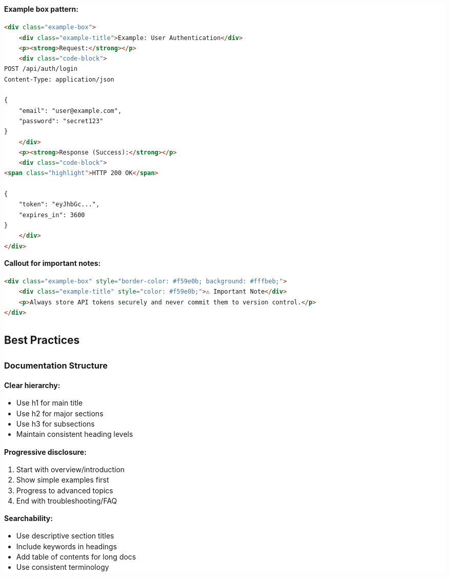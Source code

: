 **Example box pattern:**
```html
<div class="example-box">
    <div class="example-title">Example: User Authentication</div>
    <p><strong>Request:</strong></p>
    <div class="code-block">
POST /api/auth/login
Content-Type: application/json

{
    "email": "user@example.com",
    "password": "secret123"
}
    </div>
    <p><strong>Response (Success):</strong></p>
    <div class="code-block">
<span class="highlight">HTTP 200 OK</span>

{
    "token": "eyJhbGc...",
    "expires_in": 3600
}
    </div>
</div>
```

**Callout for important notes:**
```html
<div class="example-box" style="border-color: #f59e0b; background: #fffbeb;">
    <div class="example-title" style="color: #f59e0b;">⚠️ Important Note</div>
    <p>Always store API tokens securely and never commit them to version control.</p>
</div>
```

## Best Practices

### Documentation Structure

**Clear hierarchy:**
- Use h1 for main title
- Use h2 for major sections
- Use h3 for subsections
- Maintain consistent heading levels

**Progressive disclosure:**
1. Start with overview/introduction
2. Show simple examples first
3. Progress to advanced topics
4. End with troubleshooting/FAQ

**Searchability:**
- Use descriptive section titles
- Include keywords in headings
- Add table of contents for long docs
- Use consistent terminology
